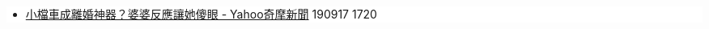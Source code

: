 - [小檔車成離婚神器？婆婆反應讓她傻眼 - Yahoo奇摩新聞](https://tw.news.yahoo.com/%E5%B0%8F%E6%AA%94%E8%BB%8A%E6%88%90%E9%9B%A2%E5%A9%9A%E7%A5%9E%E5%99%A8-%E5%A9%86%E5%A9%86%E5%8F%8D%E6%87%89%E8%AE%93%E5%A5%B9%E5%82%BB%E7%9C%BC-091041266.html "小檔車成離婚神器？婆婆反應讓她傻眼 - Yahoo奇摩新聞") 190917 1720

